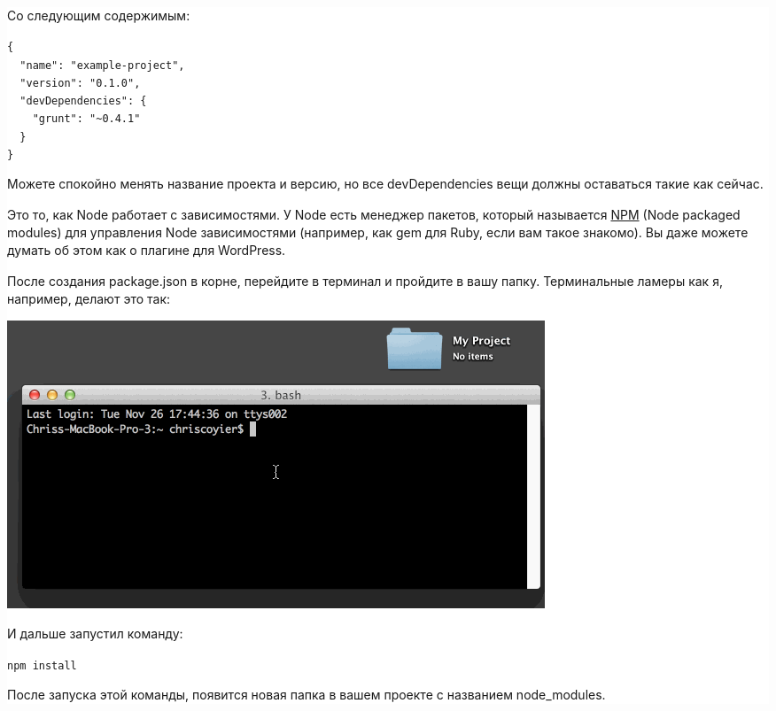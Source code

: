 
Со&nbsp;следующим содержимым:
```
{
  "name": "example-project",
  "version": "0.1.0",
  "devDependencies": {
    "grunt": "~0.4.1"
  }
}
```
Можете спокойно менять название проекта и&nbsp;версию, но&nbsp;все devDependencies вещи должны оставаться такие как сейчас.

Это&nbsp;то, как Node работает с&nbsp;зависимостями. У&nbsp;Node есть менеджер пакетов, который называется [NPM](https://npmjs.org/) (Node packaged modules) для управления Node зависимостями (например, как gem для Ruby, если вам такое знакомо). Вы&nbsp;даже можете думать об&nbsp;этом как о&nbsp;плагине для WordPress.

После создания package.json в&nbsp;корне, перейдите в&nbsp;терминал и&nbsp;пройдите в&nbsp;вашу папку. Терминальные ламеры как&nbsp;я, например, делают это так:

![Смена директории в терминале для чайников](images/grunt/drag-folder.gif)

И&nbsp;дальше запустил команду:
```
npm install
```

После запуска этой команды, появится новая папка в&nbsp;вашем проекте с&nbsp;названием node_modules.
